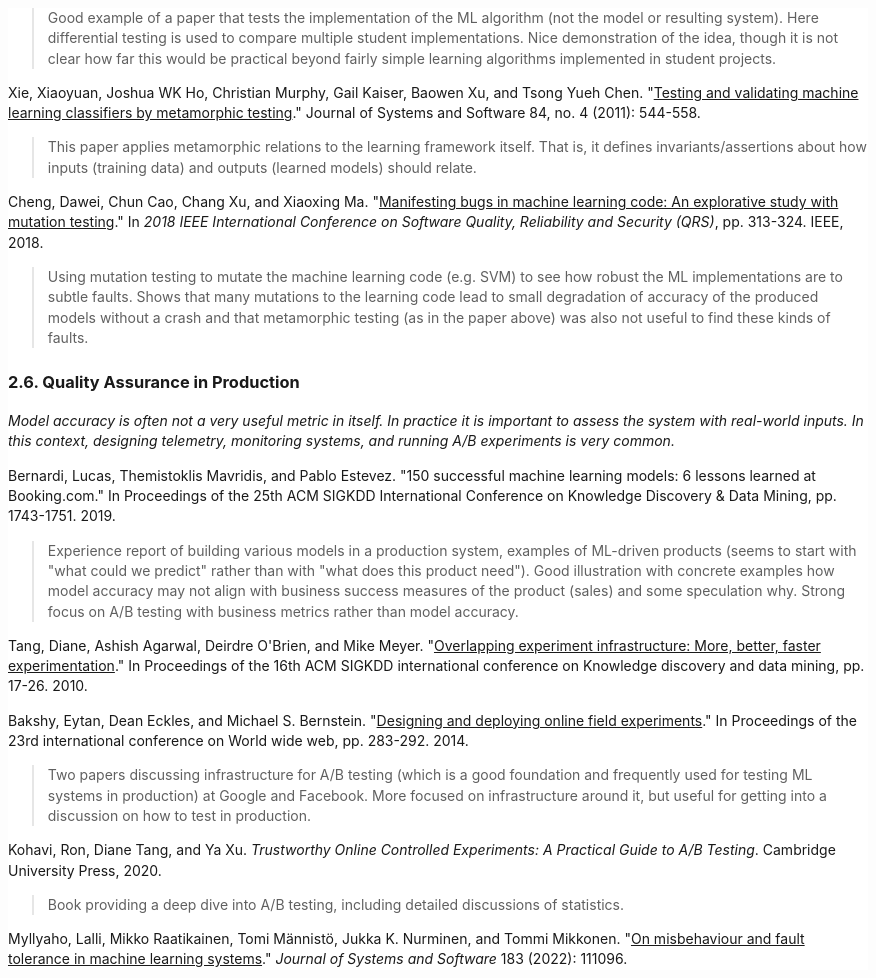 > Good example of a paper that tests the implementation of the ML algorithm (not the model or resulting system). Here differential testing is used to compare multiple student implementations. Nice demonstration of the idea, though it is not clear how far this would be practical beyond fairly simple learning algorithms implemented in student projects.

Xie, Xiaoyuan, Joshua WK Ho, Christian Murphy, Gail Kaiser, Baowen Xu, and Tsong Yueh Chen. "[Testing and validating machine learning classifiers by metamorphic testing](https://www.sciencedirect.com/science/article/pii/S0164121210003213)." Journal of Systems and Software 84, no. 4 (2011): 544-558.

> This paper applies metamorphic relations to the learning framework itself. That is, it defines invariants/assertions about how inputs (training data) and outputs (learned models) should relate.

Cheng, Dawei, Chun Cao, Chang Xu, and Xiaoxing Ma. "[Manifesting bugs in machine learning code: An explorative study with mutation testing](https://ieeexplore.ieee.org/iel7/8424855/8424858/08424982.pdf)." In *2018 IEEE International Conference on Software Quality, Reliability and Security (QRS)*, pp. 313-324. IEEE, 2018.

> Using mutation testing to mutate the machine learning code (e.g. SVM) to see how robust the ML implementations are to subtle faults. Shows that many mutations to the learning code lead to small degradation of accuracy of the produced models without a crash and that metamorphic testing (as in the paper above) was also not useful to find these kinds of faults.

### 2.6. Quality Assurance in Production

*Model accuracy is often not a very useful metric in itself. In practice it is important to assess the system with real-world inputs. In this context, designing  telemetry, monitoring systems, and running A/B experiments is very common.*

Bernardi, Lucas, Themistoklis Mavridis, and Pablo Estevez. "150 successful machine learning models: 6 lessons learned at Booking.com." In Proceedings of the 25th ACM SIGKDD International Conference on Knowledge Discovery & Data Mining, pp. 1743-1751. 2019.

> Experience report of building various models in a production system, examples of ML-driven products (seems to start with "what could we predict" rather than with "what does this product need"). Good illustration with concrete examples how model accuracy may not align with business success measures of the product (sales) and some speculation why. Strong focus on A/B testing with business metrics rather than model accuracy.

Tang, Diane, Ashish Agarwal, Deirdre O'Brien, and Mike Meyer. "[Overlapping experiment infrastructure: More, better, faster experimentation](https://dl.acm.org/doi/pdf/10.1145/1835804.1835810)." In Proceedings of the 16th ACM SIGKDD international conference on Knowledge discovery and data mining, pp. 17-26. 2010.

Bakshy, Eytan, Dean Eckles, and Michael S. Bernstein. "[Designing and deploying online field experiments](https://dl.acm.org/doi/pdf/10.1145/2566486.2567967)." In Proceedings of the 23rd international conference on World wide web, pp. 283-292. 2014.

> Two papers discussing infrastructure for A/B testing (which is a good foundation and frequently used for testing ML systems in production) at Google and Facebook. More focused on infrastructure around it, but useful for getting into a discussion on how to test in production.

Kohavi, Ron, Diane Tang, and Ya Xu. *Trustworthy Online Controlled Experiments: A Practical Guide to A/B Testing*. Cambridge University Press, 2020.

> Book providing a deep dive into A/B testing, including detailed discussions of statistics.

Myllyaho, Lalli, Mikko Raatikainen, Tomi Männistö, Jukka K. Nurminen, and Tommi Mikkonen. "[On misbehaviour and fault tolerance in machine learning systems](https://arxiv.org/abs/2109.07989)." *Journal of Systems and Software* 183 (2022): 111096.
